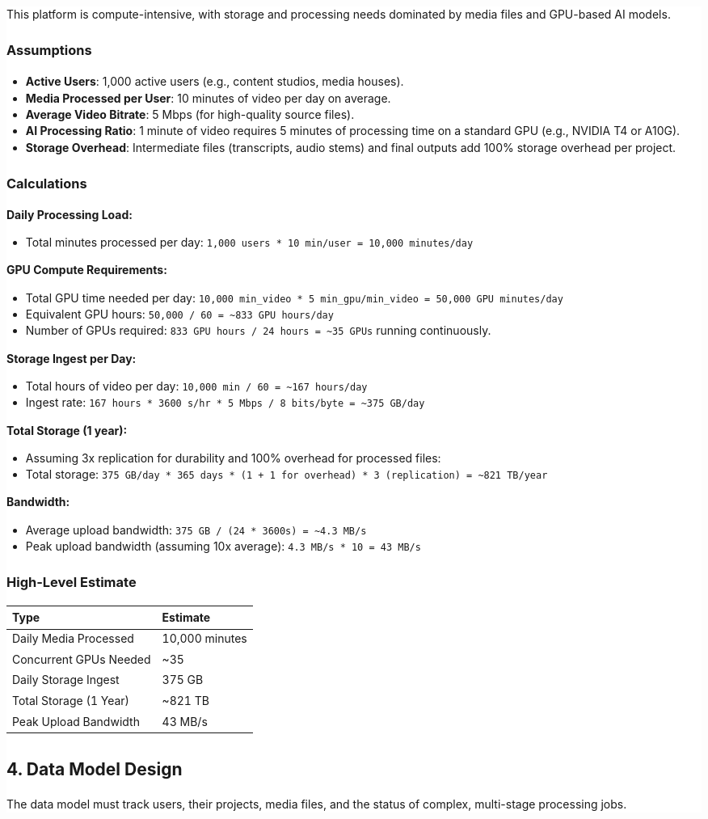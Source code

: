 This platform is compute-intensive, with storage and processing needs dominated by media files and GPU-based AI models.

### Assumptions

-   **Active Users**: 1,000 active users (e.g., content studios, media houses).
-   **Media Processed per User**: 10 minutes of video per day on average.
-   **Average Video Bitrate**: 5 Mbps (for high-quality source files).
-   **AI Processing Ratio**: 1 minute of video requires 5 minutes of processing time on a standard GPU (e.g., NVIDIA T4 or A10G).
-   **Storage Overhead**: Intermediate files (transcripts, audio stems) and final outputs add 100% storage overhead per project.

### Calculations

**Daily Processing Load:**
-   Total minutes processed per day: `1,000 users * 10 min/user = 10,000 minutes/day`

**GPU Compute Requirements:**
-   Total GPU time needed per day: `10,000 min_video * 5 min_gpu/min_video = 50,000 GPU minutes/day`
-   Equivalent GPU hours: `50,000 / 60 = ~833 GPU hours/day`
-   Number of GPUs required: `833 GPU hours / 24 hours = ~35 GPUs` running continuously.

**Storage Ingest per Day:**
-   Total hours of video per day: `10,000 min / 60 = ~167 hours/day`
-   Ingest rate: `167 hours * 3600 s/hr * 5 Mbps / 8 bits/byte = ~375 GB/day`

**Total Storage (1 year):**
-   Assuming 3x replication for durability and 100% overhead for processed files:
-   Total storage: `375 GB/day * 365 days * (1 + 1 for overhead) * 3 (replication) = ~821 TB/year`

**Bandwidth:**
-   Average upload bandwidth: `375 GB / (24 * 3600s) = ~4.3 MB/s`
-   Peak upload bandwidth (assuming 10x average): `4.3 MB/s * 10 = 43 MB/s`

### High-Level Estimate

| Type | Estimate |
| :---- | :------- |
| Daily Media Processed | 10,000 minutes |
| Concurrent GPUs Needed | ~35 |
| Daily Storage Ingest | 375 GB |
| Total Storage (1 Year) | ~821 TB |
| Peak Upload Bandwidth | 43 MB/s |

## 4. Data Model Design

The data model must track users, their projects, media files, and the status of complex, multi-stage processing jobs.

